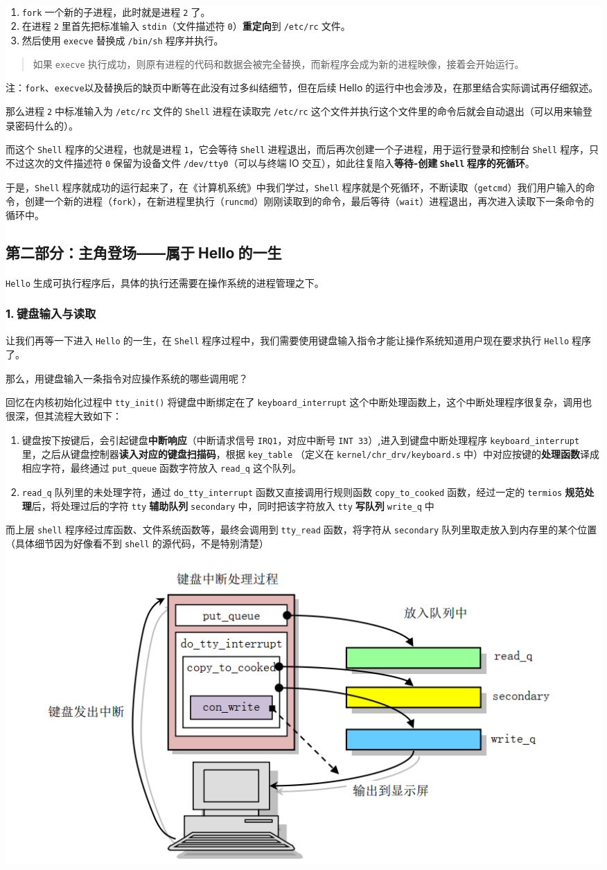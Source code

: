 1. `fork` 一个新的子进程，此时就是进程 `2` 了。
2. 在进程 `2` 里首先把标准输入 `stdin`（文件描述符 `0`）**重定向**到 `/etc/rc` 文件。
3. 然后使用 `execve` 替换成 `/bin/sh` 程序并执行。

> 如果 `execve` 执行成功，则原有进程的代码和数据会被完全替换，而新程序会成为新的进程映像，接着会开始运行。

注：`fork`、`execve`以及替换后的缺页中断等在此没有过多纠结细节，但在后续 Hello 的运行中也会涉及，在那里结合实际调试再仔细叙述。

那么进程 `2` 中标准输入为 `/etc/rc` 文件的 `Shell` 进程在读取完 `/etc/rc` 这个文件并执行这个文件里的命令后就会自动退出（可以用来输登录密码什么的）。

而这个 `Shell` 程序的父进程，也就是进程 `1`，它会等待 `Shell` 进程退出，而后再次创建一个子进程，用于运行登录和控制台 `Shell` 程序，只不过这次的文件描述符 `0` 保留为设备文件 `/dev/tty0`（可以与终端 IO 交互），如此往复陷入**等待-创建 `Shell` 程序的死循环**。

于是，`Shell` 程序就成功的运行起来了，在《计算机系统》中我们学过，`Shell` 程序就是个死循环，不断读取（`getcmd`）我们用户输入的命令，创建一个新的进程（`fork`），在新进程里执行（`runcmd`）刚刚读取到的命令，最后等待（`wait`）进程退出，再次进入读取下一条命令的循环中。

## 第二部分：主角登场——属于 Hello 的一生
`Hello` 生成可执行程序后，具体的执行还需要在操作系统的进程管理之下。

### 1. 键盘输入与读取
让我们再等一下进入 `Hello` 的一生，在 `Shell` 程序过程中，我们需要使用键盘输入指令才能让操作系统知道用户现在要求执行 `Hello` 程序了。

那么，用键盘输入一条指令对应操作系统的哪些调用呢？

回忆在内核初始化过程中 `tty_init()` 将键盘中断绑定在了 `keyboard_interrupt` 这个中断处理函数上，这个中断处理程序很复杂，调用也很深，但其流程大致如下：

1. 键盘按下按键后，会引起键盘**中断响应**（中断请求信号 `IRQ1`，对应中断号 `INT 33`）,进入到键盘中断处理程序 `keyboard_interrupt` 里，之后从键盘控制器**读入对应的键盘扫描码**，根据 `key_table` （定义在 `kernel/chr_drv/keyboard.s` 中）中对应按键的**处理函数**译成相应字符，最终通过 `put_queue` 函数字符放入 `read_q` 这个队列。

2. `read_q` 队列里的未处理字符，通过 `do_tty_interrupt` 函数又直接调用行规则函数 `copy_to_cooked` 函数，经过一定的 `termios` **规范处理**后，将处理过后的字符 `tty` **辅助队列** `secondary` 中，同时把该字符放入 `tty` **写队列** `write_q` 中

而上层 `shell` 程序经过库函数、文件系统函数等，最终会调用到 `tty_read` 函数，将字符从 `secondary` 队列里取走放入到内存里的某个位置（具体细节因为好像看不到 `shell` 的源代码，不是特别清楚）

![键盘中断处理过程](./images/键盘中断处理过程.png)
